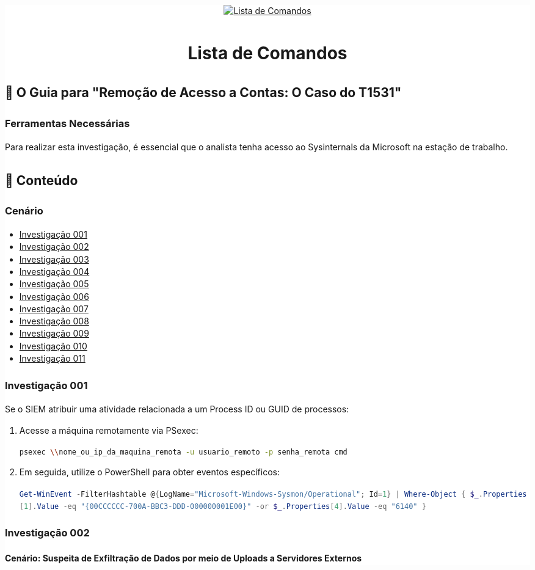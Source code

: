 <p align="center">
  <a href="SUA_URL_DE_IMAGEM">
    <img src="./images/guia.png" alt="Lista de Comandos" width="160" height="160">
  </a>
  <h1 align="center">Lista de Comandos</h1>
</p>

## 🎯 O Guia para "Remoção de Acesso a Contas: O Caso do T1531"

### Ferramentas Necessárias
Para realizar esta investigação, é essencial que o analista tenha acesso ao Sysinternals da Microsoft na estação de trabalho.

## 🎯 Conteúdo

### Cenário

- [Investigação 001](#investigação-001)
- [Investigação 002](#investigação-002)
- [Investigação 003](#investigação-003)
- [Investigação 004](#investigação-004)
- [Investigação 005](#investigação-005)
- [Investigação 006](#investigação-006)
- [Investigação 007](#investigação-007)
- [Investigação 008](#investigação-008)
- [Investigação 009](#investigação-009)
- [Investigação 010](#investigação-010)
- [Investigação 011](#investigação-011)

### Investigação 001

Se o SIEM atribuir uma atividade relacionada a um Process ID ou GUID de processos:

1. Acesse a máquina remotamente via PSexec:
    ```bash
    psexec \\nome_ou_ip_da_maquina_remota -u usuario_remoto -p senha_remota cmd
    ```
2. Em seguida, utilize o PowerShell para obter eventos específicos:
    ```powershell
    Get-WinEvent -FilterHashtable @{LogName="Microsoft-Windows-Sysmon/Operational"; Id=1} | Where-Object { $_.Properties[1].Value -eq "{00CCCCCC-700A-BBC3-DDD-000000001E00}" -or $_.Properties[4].Value -eq "6140" }
    ```

### Investigação 002

#### Cenário: Suspeita de Exfiltração de Dados por meio de Uploads a Servidores Externos

